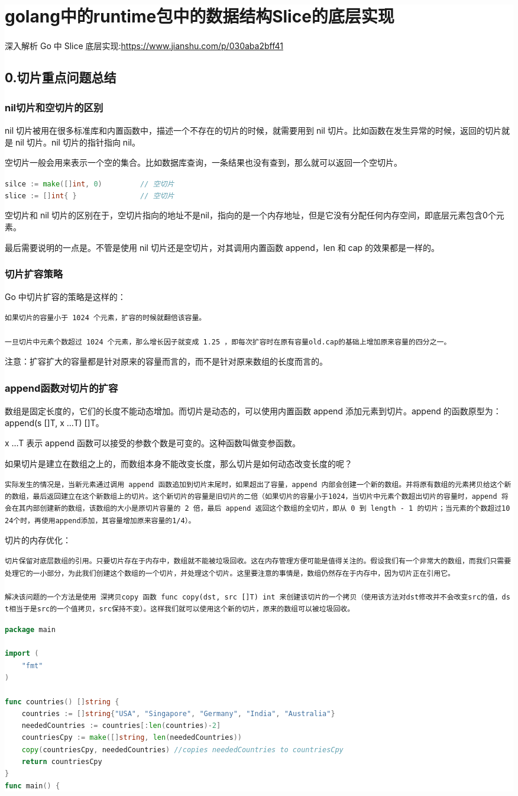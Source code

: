 # golang中的runtime包中的数据结构Slice的底层实现

深入解析 Go 中 Slice 底层实现:https://www.jianshu.com/p/030aba2bff41

## 0.切片重点问题总结

### nil切片和空切片的区别

nil 切片被用在很多标准库和内置函数中，描述一个不存在的切片的时候，就需要用到 nil 切片。比如函数在发生异常的时候，返回的切片就是 nil 切片。nil 切片的指针指向 nil。

空切片一般会用来表示一个空的集合。比如数据库查询，一条结果也没有查到，那么就可以返回一个空切片。

```go
silce := make([]int, 0)         // 空切片
slice := []int{ }               // 空切片
```

空切片和 nil 切片的区别在于，空切片指向的地址不是nil，指向的是一个内存地址，但是它没有分配任何内存空间，即底层元素包含0个元素。

最后需要说明的一点是。不管是使用 nil 切片还是空切片，对其调用内置函数 append，len 和 cap 的效果都是一样的。

### 切片扩容策略

Go 中切片扩容的策略是这样的：
```
如果切片的容量小于 1024 个元素，扩容的时候就翻倍该容量。

一旦切片中元素个数超过 1024 个元素，那么增长因子就变成 1.25 ，即每次扩容时在原有容量old.cap的基础上增加原来容量的四分之一。
```
注意：扩容扩大的容量都是针对原来的容量而言的，而不是针对原来数组的长度而言的。

### append函数对切片的扩容

数组是固定长度的，它们的长度不能动态增加。而切片是动态的，可以使用内置函数 append 添加元素到切片。append 的函数原型为：append(s []T, x ...T) []T。

x …T 表示 append 函数可以接受的参数个数是可变的。这种函数叫做变参函数。

如果切片是建立在数组之上的，而数组本身不能改变长度，那么切片是如何动态改变长度的呢？
```
实际发生的情况是，当新元素通过调用 append 函数追加到切片末尾时，如果超出了容量，append 内部会创建一个新的数组。并将原有数组的元素拷贝给这个新的数组，最后返回建立在这个新数组上的切片。这个新切片的容量是旧切片的二倍（如果切片的容量小于1024，当切片中元素个数超出切片的容量时，append 将会在其内部创建新的数组，该数组的大小是原切片容量的 2 倍，最后 append 返回这个数组的全切片，即从 0 到 length - 1 的切片；当元素的个数超过1024个时，再使用append添加，其容量增加原来容量的1/4）。
```

切片的内存优化：
```
切片保留对底层数组的引用。只要切片存在于内存中，数组就不能被垃圾回收。这在内存管理方便可能是值得关注的。假设我们有一个非常大的数组，而我们只需要处理它的一小部分，为此我们创建这个数组的一个切片，并处理这个切片。这里要注意的事情是，数组仍然存在于内存中，因为切片正在引用它。

解决该问题的一个方法是使用 深拷贝copy 函数 func copy(dst, src []T) int 来创建该切片的一个拷贝（使用该方法对dst修改并不会改变src的值，dst相当于是src的一个值拷贝，src保持不变）。这样我们就可以使用这个新的切片，原来的数组可以被垃圾回收。
```

```go
package main

import (  
    "fmt"
)

func countries() []string {  
    countries := []string{"USA", "Singapore", "Germany", "India", "Australia"}
    neededCountries := countries[:len(countries)-2]
    countriesCpy := make([]string, len(neededCountries))
    copy(countriesCpy, neededCountries) //copies neededCountries to countriesCpy
    return countriesCpy
}
func main() {  
```